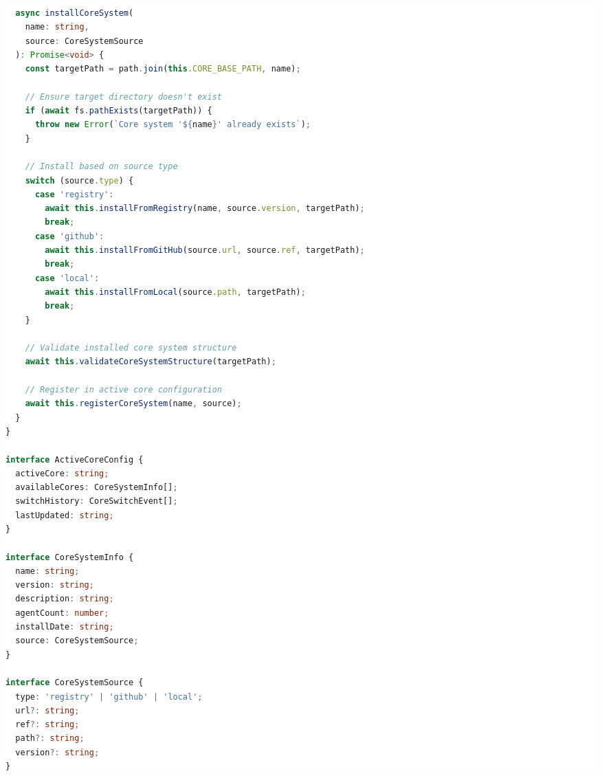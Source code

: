 ```typescript
  async installCoreSystem(
    name: string, 
    source: CoreSystemSource
  ): Promise<void> {
    const targetPath = path.join(this.CORE_BASE_PATH, name);
    
    // Ensure target directory doesn't exist
    if (await fs.pathExists(targetPath)) {
      throw new Error(`Core system '${name}' already exists`);
    }
    
    // Install based on source type
    switch (source.type) {
      case 'registry':
        await this.installFromRegistry(name, source.version, targetPath);
        break;
      case 'github':
        await this.installFromGitHub(source.url, source.ref, targetPath);
        break;
      case 'local':
        await this.installFromLocal(source.path, targetPath);
        break;
    }
    
    // Validate installed core system structure
    await this.validateCoreSystemStructure(targetPath);
    
    // Register in active core configuration
    await this.registerCoreSystem(name, source);
  }
}

interface ActiveCoreConfig {
  activeCore: string;
  availableCores: CoreSystemInfo[];
  switchHistory: CoreSwitchEvent[];
  lastUpdated: string;
}

interface CoreSystemInfo {
  name: string;
  version: string;
  description: string;
  agentCount: number;
  installDate: string;
  source: CoreSystemSource;
}

interface CoreSystemSource {
  type: 'registry' | 'github' | 'local';
  url?: string;
  ref?: string;
  path?: string;
  version?: string;
}
```
